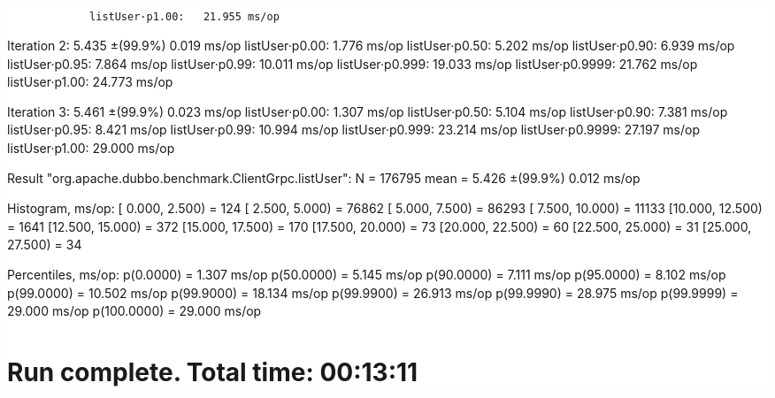                  listUser·p1.00:   21.955 ms/op

Iteration   2: 5.435 ±(99.9%) 0.019 ms/op
                 listUser·p0.00:   1.776 ms/op
                 listUser·p0.50:   5.202 ms/op
                 listUser·p0.90:   6.939 ms/op
                 listUser·p0.95:   7.864 ms/op
                 listUser·p0.99:   10.011 ms/op
                 listUser·p0.999:  19.033 ms/op
                 listUser·p0.9999: 21.762 ms/op
                 listUser·p1.00:   24.773 ms/op

Iteration   3: 5.461 ±(99.9%) 0.023 ms/op
                 listUser·p0.00:   1.307 ms/op
                 listUser·p0.50:   5.104 ms/op
                 listUser·p0.90:   7.381 ms/op
                 listUser·p0.95:   8.421 ms/op
                 listUser·p0.99:   10.994 ms/op
                 listUser·p0.999:  23.214 ms/op
                 listUser·p0.9999: 27.197 ms/op
                 listUser·p1.00:   29.000 ms/op



Result "org.apache.dubbo.benchmark.ClientGrpc.listUser":
  N = 176795
  mean =      5.426 ±(99.9%) 0.012 ms/op

  Histogram, ms/op:
    [ 0.000,  2.500) = 124 
    [ 2.500,  5.000) = 76862 
    [ 5.000,  7.500) = 86293 
    [ 7.500, 10.000) = 11133 
    [10.000, 12.500) = 1641 
    [12.500, 15.000) = 372 
    [15.000, 17.500) = 170 
    [17.500, 20.000) = 73 
    [20.000, 22.500) = 60 
    [22.500, 25.000) = 31 
    [25.000, 27.500) = 34 

  Percentiles, ms/op:
      p(0.0000) =      1.307 ms/op
     p(50.0000) =      5.145 ms/op
     p(90.0000) =      7.111 ms/op
     p(95.0000) =      8.102 ms/op
     p(99.0000) =     10.502 ms/op
     p(99.9000) =     18.134 ms/op
     p(99.9900) =     26.913 ms/op
     p(99.9990) =     28.975 ms/op
     p(99.9999) =     29.000 ms/op
    p(100.0000) =     29.000 ms/op


# Run complete. Total time: 00:13:11
